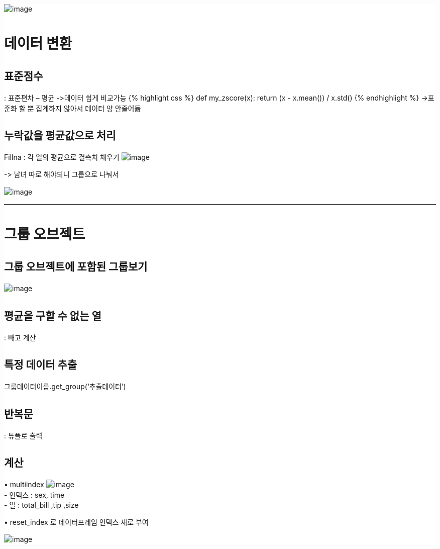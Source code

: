 ![image](https://user-images.githubusercontent.com/76824611/110800276-5fa5d500-82bf-11eb-9de5-6d47b1dd5016.png)


# 데이터 변환

## 표준점수
: 표준편차 – 평균
->데이터 쉽게 비교가능
  {% highlight css %}
  def my_zscore(x):
     return (x - x.mean()) / x.std()
 {% endhighlight %}
->표준화 할 뿐 집계하지 않아서 데이터 양 안줄어듦

## 누락값을 평균값으로 처리
Fillna : 각 열의 평균으로 결측치 채우기
![image](https://user-images.githubusercontent.com/76824611/110800376-75b39580-82bf-11eb-975d-d701c9d369ba.png)
          


-> 남녀 따로 해야되니 그룹으로 나눠서

![image](https://user-images.githubusercontent.com/76824611/110800426-8106c100-82bf-11eb-8f32-d33805d6cd25.png)





---




# 그룹 오브젝트

## 그룹 오브젝트에 포함된 그룹보기
![image](https://user-images.githubusercontent.com/76824611/110800475-8ebc4680-82bf-11eb-814f-2e5c8da3c9f7.png)

## 평균을 구할 수 없는 열
   : 빼고 계산
## 특정 데이터 추출
   그룹데이터이름.get_group(‘추출데이터’)
## 반복문
   : 튜플로 출력
## 계산
• multiindex
![image](https://user-images.githubusercontent.com/76824611/110800586-ad224200-82bf-11eb-8d75-f356aadfc916.png)
<br>- 인덱스 : sex, time
<br>- 열 : total_bill ,tip   ,size

• reset_index 로 데이터프레임 인덱스 새로 부여
 
![image](https://user-images.githubusercontent.com/76824611/110800719-d5aa3c00-82bf-11eb-8177-2352f867ab91.png)





